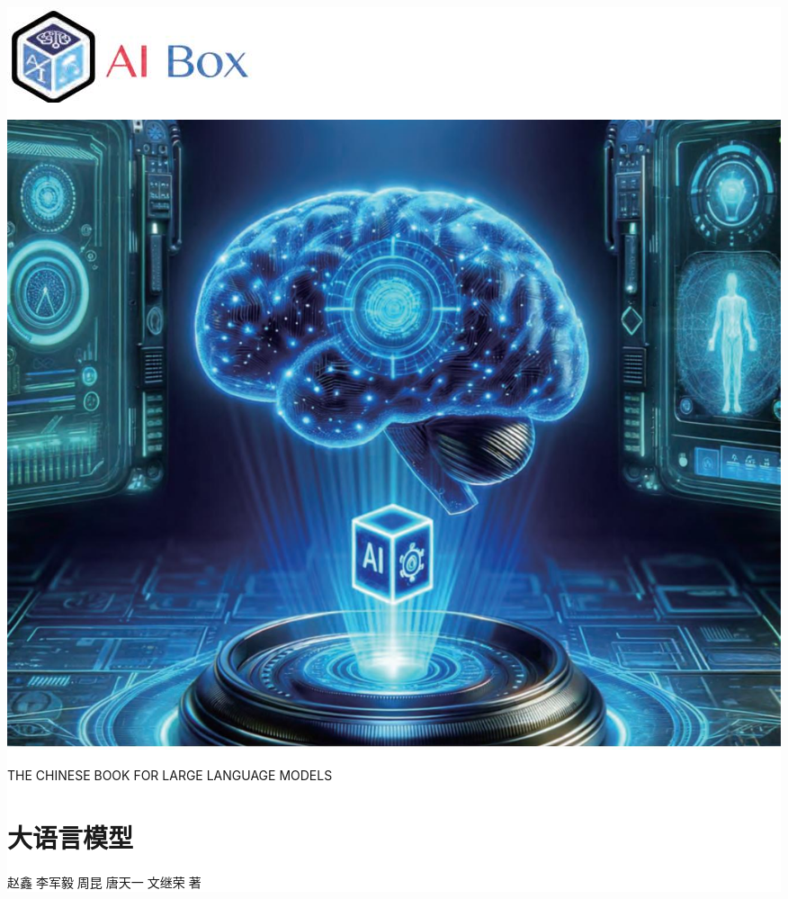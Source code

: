 ![](_page_0_Picture_0.jpeg)

![](_page_0_Picture_1.jpeg)

THE CHINESE BOOK FOR LARGE LANGUAGE MODELS

# 大语言模型

赵鑫 李军毅 周昆 唐天一 文继荣 著
